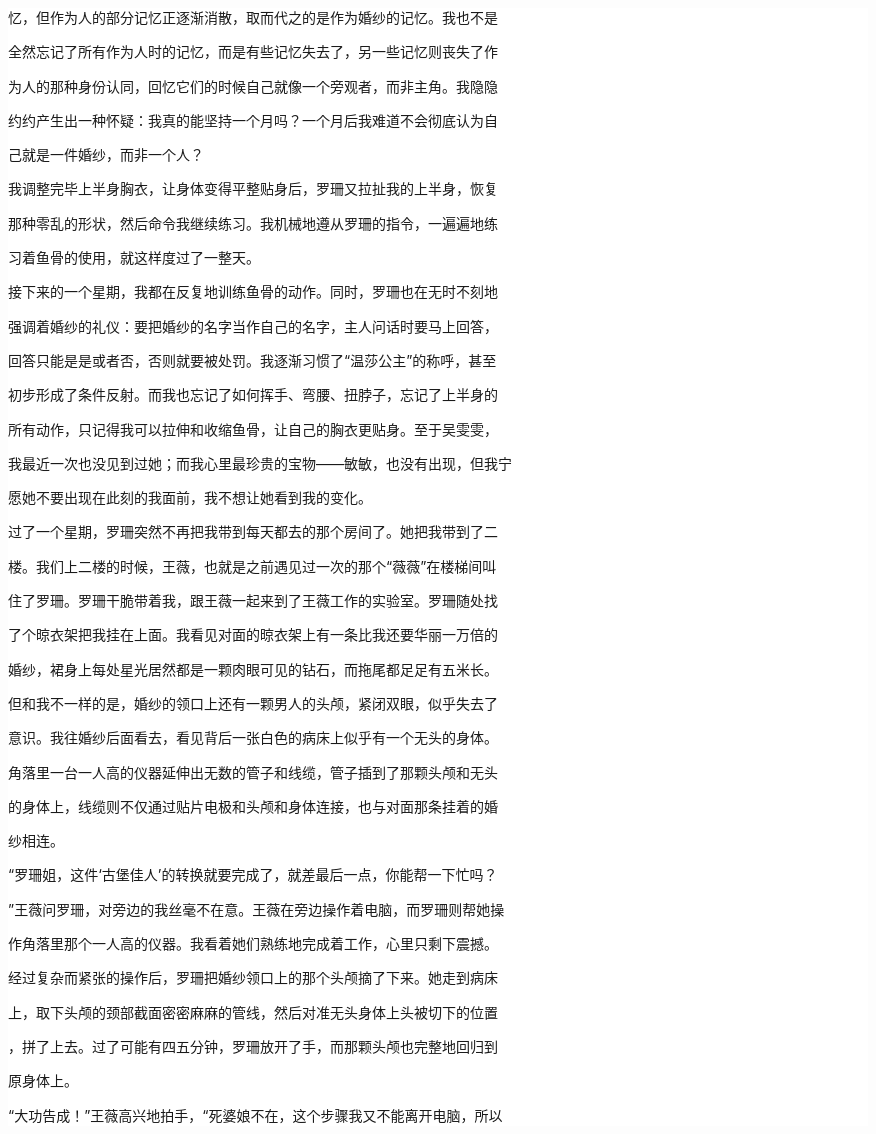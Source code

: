 忆，但作为人的部分记忆正逐渐消散，取而代之的是作为婚纱的记忆。我也不是

全然忘记了所有作为人时的记忆，而是有些记忆失去了，另一些记忆则丧失了作

为人的那种身份认同，回忆它们的时候自己就像一个旁观者，而非主角。我隐隐

约约产生出一种怀疑：我真的能坚持一个月吗？一个月后我难道不会彻底认为自

己就是一件婚纱，而非一个人？

我调整完毕上半身胸衣，让身体变得平整贴身后，罗珊又拉扯我的上半身，恢复

那种零乱的形状，然后命令我继续练习。我机械地遵从罗珊的指令，一遍遍地练

习着鱼骨的使用，就这样度过了一整天。

接下来的一个星期，我都在反复地训练鱼骨的动作。同时，罗珊也在无时不刻地

强调着婚纱的礼仪：要把婚纱的名字当作自己的名字，主人问话时要马上回答，

回答只能是是或者否，否则就要被处罚。我逐渐习惯了“温莎公主”的称呼，甚至

初步形成了条件反射。而我也忘记了如何挥手、弯腰、扭脖子，忘记了上半身的

所有动作，只记得我可以拉伸和收缩鱼骨，让自己的胸衣更贴身。至于吴雯雯，

我最近一次也没见到过她；而我心里最珍贵的宝物——敏敏，也没有出现，但我宁

愿她不要出现在此刻的我面前，我不想让她看到我的变化。

过了一个星期，罗珊突然不再把我带到每天都去的那个房间了。她把我带到了二

楼。我们上二楼的时候，王薇，也就是之前遇见过一次的那个“薇薇”在楼梯间叫

住了罗珊。罗珊干脆带着我，跟王薇一起来到了王薇工作的实验室。罗珊随处找

了个晾衣架把我挂在上面。我看见对面的晾衣架上有一条比我还要华丽一万倍的

婚纱，裙身上每处星光居然都是一颗肉眼可见的钻石，而拖尾都足足有五米长。

但和我不一样的是，婚纱的领口上还有一颗男人的头颅，紧闭双眼，似乎失去了

意识。我往婚纱后面看去，看见背后一张白色的病床上似乎有一个无头的身体。

角落里一台一人高的仪器延伸出无数的管子和线缆，管子插到了那颗头颅和无头

的身体上，线缆则不仅通过贴片电极和头颅和身体连接，也与对面那条挂着的婚

纱相连。

“罗珊姐，这件‘古堡佳人’的转换就要完成了，就差最后一点，你能帮一下忙吗？

”王薇问罗珊，对旁边的我丝毫不在意。王薇在旁边操作着电脑，而罗珊则帮她操

作角落里那个一人高的仪器。我看着她们熟练地完成着工作，心里只剩下震撼。

经过复杂而紧张的操作后，罗珊把婚纱领口上的那个头颅摘了下来。她走到病床

上，取下头颅的颈部截面密密麻麻的管线，然后对准无头身体上头被切下的位置

，拼了上去。过了可能有四五分钟，罗珊放开了手，而那颗头颅也完整地回归到

原身体上。

“大功告成！”王薇高兴地拍手，“死婆娘不在，这个步骤我又不能离开电脑，所以
